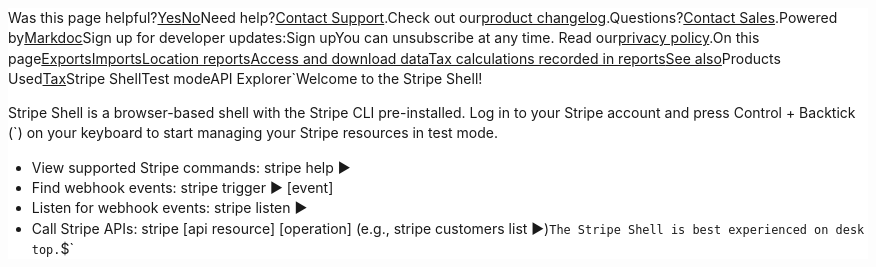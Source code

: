 Was this page helpful?[Yes](#)[No](#)Need help?[Contact Support](https://support.stripe.com/).Check out our[product changelog](https://stripe.com/blog/changelog).Questions?[Contact Sales](https://stripe.com/contact/sales).Powered by[Markdoc](https://markdoc.dev)Sign up for developer updates:Sign upYou can unsubscribe at any time. Read our[privacy policy](https://stripe.com/privacy).On this page[Exports](#exports)[Imports](#tax-data-imports)[Location reports](#us-location-reports)[Access and download data](#how-to-access-data-using-exports-and-reports)[Tax calculations recorded in reports](#tax-calculations-recorded-in-reports)[See also](#see-also)Products Used[Tax](/tax)Stripe ShellTest modeAPI Explorer[](https://stripe.com/docs/stripe-cli#install)`Welcome to the Stripe Shell!

Stripe Shell is a browser-based shell with the Stripe CLI pre-installed. Log in to your
Stripe account and press Control + Backtick (`) on your keyboard to start managing your Stripe
resources in test mode.

- View supported Stripe commands: stripe help ▶️
- Find webhook events: stripe trigger ▶️ [event]
- Listen for webhook events: stripe listen ▶
- Call Stripe APIs: stripe [api resource] [operation] (e.g., stripe customers list ▶️)`The Stripe Shell is best experienced on desktop.`$`
